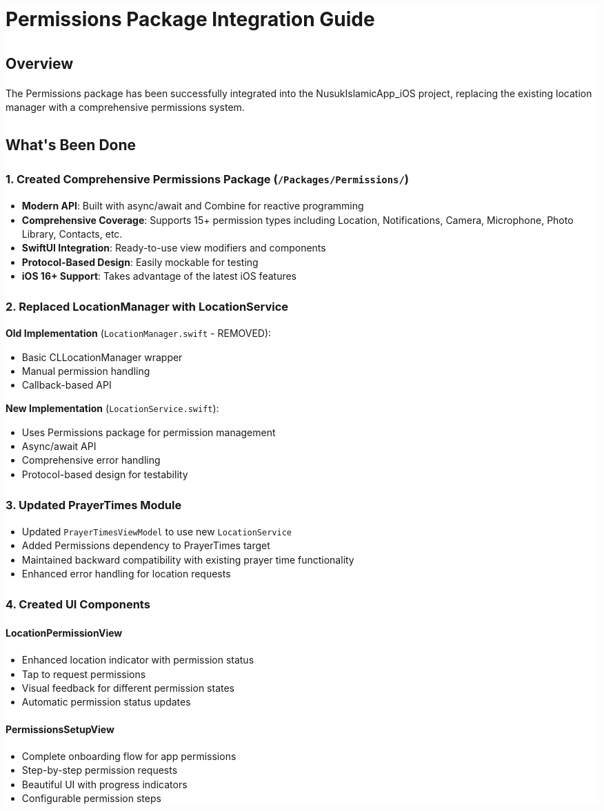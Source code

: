 # Permissions Package Integration Guide

## Overview

The Permissions package has been successfully integrated into the NusukIslamicApp_iOS project, replacing the existing location manager with a comprehensive permissions system.

## What's Been Done

### 1. Created Comprehensive Permissions Package (`/Packages/Permissions/`)

- **Modern API**: Built with async/await and Combine for reactive programming
- **Comprehensive Coverage**: Supports 15+ permission types including Location, Notifications, Camera, Microphone, Photo Library, Contacts, etc.
- **SwiftUI Integration**: Ready-to-use view modifiers and components
- **Protocol-Based Design**: Easily mockable for testing
- **iOS 16+ Support**: Takes advantage of the latest iOS features

### 2. Replaced LocationManager with LocationService

**Old Implementation** (`LocationManager.swift` - REMOVED):
- Basic CLLocationManager wrapper
- Manual permission handling
- Callback-based API

**New Implementation** (`LocationService.swift`):
- Uses Permissions package for permission management
- Async/await API
- Comprehensive error handling
- Protocol-based design for testability

### 3. Updated PrayerTimes Module

- Updated `PrayerTimesViewModel` to use new `LocationService`
- Added Permissions dependency to PrayerTimes target
- Maintained backward compatibility with existing prayer time functionality
- Enhanced error handling for location requests

### 4. Created UI Components

#### LocationPermissionView
- Enhanced location indicator with permission status
- Tap to request permissions
- Visual feedback for different permission states
- Automatic permission status updates

#### PermissionsSetupView
- Complete onboarding flow for app permissions
- Step-by-step permission requests
- Beautiful UI with progress indicators
- Configurable permission steps
